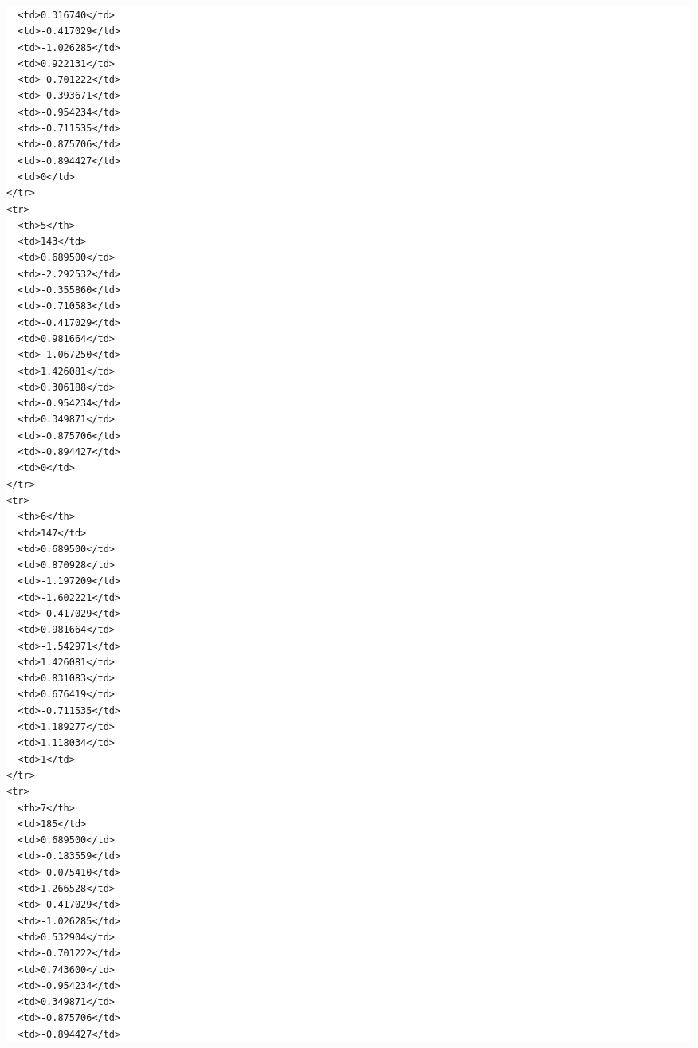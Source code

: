       <td>0.316740</td>
      <td>-0.417029</td>
      <td>-1.026285</td>
      <td>0.922131</td>
      <td>-0.701222</td>
      <td>-0.393671</td>
      <td>-0.954234</td>
      <td>-0.711535</td>
      <td>-0.875706</td>
      <td>-0.894427</td>
      <td>0</td>
    </tr>
    <tr>
      <th>5</th>
      <td>143</td>
      <td>0.689500</td>
      <td>-2.292532</td>
      <td>-0.355860</td>
      <td>-0.710583</td>
      <td>-0.417029</td>
      <td>0.981664</td>
      <td>-1.067250</td>
      <td>1.426081</td>
      <td>0.306188</td>
      <td>-0.954234</td>
      <td>0.349871</td>
      <td>-0.875706</td>
      <td>-0.894427</td>
      <td>0</td>
    </tr>
    <tr>
      <th>6</th>
      <td>147</td>
      <td>0.689500</td>
      <td>0.870928</td>
      <td>-1.197209</td>
      <td>-1.602221</td>
      <td>-0.417029</td>
      <td>0.981664</td>
      <td>-1.542971</td>
      <td>1.426081</td>
      <td>0.831083</td>
      <td>0.676419</td>
      <td>-0.711535</td>
      <td>1.189277</td>
      <td>1.118034</td>
      <td>1</td>
    </tr>
    <tr>
      <th>7</th>
      <td>185</td>
      <td>0.689500</td>
      <td>-0.183559</td>
      <td>-0.075410</td>
      <td>1.266528</td>
      <td>-0.417029</td>
      <td>-1.026285</td>
      <td>0.532904</td>
      <td>-0.701222</td>
      <td>0.743600</td>
      <td>-0.954234</td>
      <td>0.349871</td>
      <td>-0.875706</td>
      <td>-0.894427</td>